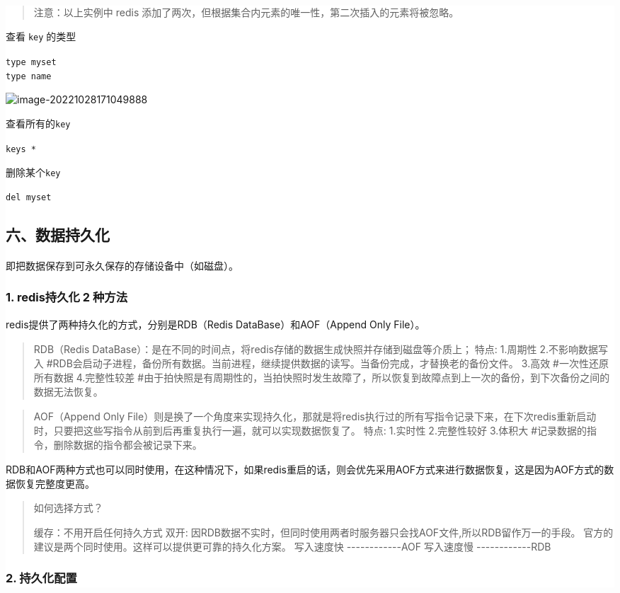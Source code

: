 > 注意：以上实例中 redis 添加了两次，但根据集合内元素的唯一性，第二次插入的元素将被忽略。

查看 `key` 的类型

```redis
type myset
type name
```

 ![image-20221028171049888](https://typora3366.oss-cn-shenzhen.aliyuncs.com/img_for_typora/image-20221028171049888.png)

查看所有的`key`

```redis
keys *
```

删除某个`key`

```redis
del myset
```



## 六、数据持久化

即把数据保存到可永久保存的存储设备中（如磁盘）。

### 1. redis持久化 2 种方法

redis提供了两种持久化的方式，分别是RDB（Redis DataBase）和AOF（Append Only File）。

> RDB（Redis DataBase）：是在不同的时间点，将redis存储的数据生成快照并存储到磁盘等介质上；
> 特点:
> 1.周期性
> 2.不影响数据写入  #RDB会启动子进程，备份所有数据。当前进程，继续提供数据的读写。当备份完成，才替换老的备份文件。
> 3.高效     #一次性还原所有数据
> 4.完整性较差 #由于拍快照是有周期性的，当拍快照时发生故障了，所以恢复到故障点到上一次的备份，到下次备份之间的数据无法恢复。

> AOF（Append Only File）则是换了一个角度来实现持久化，那就是将redis执行过的所有写指令记录下来，在下次redis重新启动时，只要把这些写指令从前到后再重复执行一遍，就可以实现数据恢复了。
> 特点:
> 1.实时性
> 2.完整性较好
> 3.体积大  #记录数据的指令，删除数据的指令都会被记录下来。

RDB和AOF两种方式也可以同时使用，在这种情况下，如果redis重启的话，则会优先采用AOF方式来进行数据恢复，这是因为AOF方式的数据恢复完整度更高。

> 如何选择方式？
>
> 缓存：不用开启任何持久方式
> 双开: 因RDB数据不实时，但同时使用两者时服务器只会找AOF文件,所以RDB留作万一的手段。
> 官方的建议是两个同时使用。这样可以提供更可靠的持久化方案。
> 写入速度快 ------------AOF
> 写入速度慢 ------------RDB

### 2. 持久化配置
